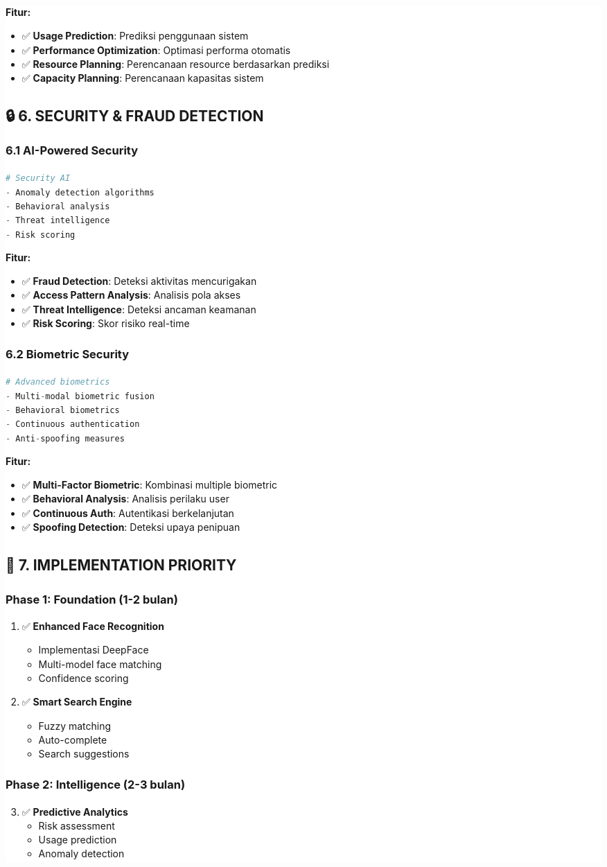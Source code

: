 **Fitur:**
- ✅ **Usage Prediction**: Prediksi penggunaan sistem
- ✅ **Performance Optimization**: Optimasi performa otomatis
- ✅ **Resource Planning**: Perencanaan resource berdasarkan prediksi
- ✅ **Capacity Planning**: Perencanaan kapasitas sistem

## 🔒 **6. SECURITY & FRAUD DETECTION**

### **6.1 AI-Powered Security**
```python
# Security AI
- Anomaly detection algorithms
- Behavioral analysis
- Threat intelligence
- Risk scoring
```

**Fitur:**
- ✅ **Fraud Detection**: Deteksi aktivitas mencurigakan
- ✅ **Access Pattern Analysis**: Analisis pola akses
- ✅ **Threat Intelligence**: Deteksi ancaman keamanan
- ✅ **Risk Scoring**: Skor risiko real-time

### **6.2 Biometric Security**
```python
# Advanced biometrics
- Multi-modal biometric fusion
- Behavioral biometrics
- Continuous authentication
- Anti-spoofing measures
```

**Fitur:**
- ✅ **Multi-Factor Biometric**: Kombinasi multiple biometric
- ✅ **Behavioral Analysis**: Analisis perilaku user
- ✅ **Continuous Auth**: Autentikasi berkelanjutan
- ✅ **Spoofing Detection**: Deteksi upaya penipuan

## 🚀 **7. IMPLEMENTATION PRIORITY**

### **Phase 1: Foundation (1-2 bulan)**
1. ✅ **Enhanced Face Recognition**
   - Implementasi DeepFace
   - Multi-model face matching
   - Confidence scoring

2. ✅ **Smart Search Engine**
   - Fuzzy matching
   - Auto-complete
   - Search suggestions

### **Phase 2: Intelligence (2-3 bulan)**
3. ✅ **Predictive Analytics**
   - Risk assessment
   - Usage prediction
   - Anomaly detection
